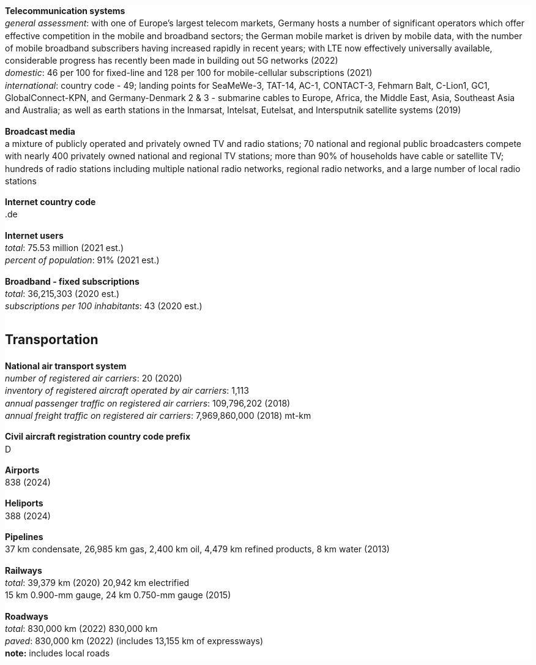 **Telecommunication systems**<br>
_general assessment_: with one of Europe&rsquo;s largest telecom markets, Germany hosts a number of significant operators which offer effective competition in the mobile and broadband sectors; the German mobile market is driven by mobile data, with the number of mobile broadband subscribers having increased rapidly in recent years; with LTE now effectively universally available, considerable progress has recently been made in building out 5G networks (2022)<br>
_domestic_: 46 per 100 for fixed-line and 128 per 100 for mobile-cellular subscriptions (2021)<br>
_international_: country code - 49;&nbsp;landing points for SeaMeWe-3, TAT-14, AC-1, CONTACT-3, Fehmarn Balt, C-Lion1,&nbsp;GC1, GlobalConnect-KPN, and Germany-Denmark 2 &amp; 3 -&nbsp;submarine&nbsp;cables to Europe, Africa, the Middle East, Asia, Southeast Asia and Australia; as well as earth stations in the Inmarsat, Intelsat, Eutelsat, and Intersputnik satellite systems (2019)<br>

**Broadcast media**<br>
a mixture of publicly operated and privately owned TV and radio stations; 70 national and regional public broadcasters compete with nearly 400 privately owned national and regional TV stations; more than 90% of households have cable or satellite TV; hundreds of radio stations including multiple national radio networks, regional radio networks, and a large number of local radio stations<br>

**Internet country code**<br>
.de<br>

**Internet users**<br>
_total_: 75.53 million (2021 est.)<br>
_percent of population_: 91% (2021 est.)<br>

**Broadband - fixed subscriptions**<br>
_total_: 36,215,303 (2020 est.)<br>
_subscriptions per 100 inhabitants_: 43 (2020 est.)<br>

## Transportation

**National air transport system**<br>
_number of registered air carriers_: 20 (2020)<br>
_inventory of registered aircraft operated by air carriers_: 1,113<br>
_annual passenger traffic on registered air carriers_: 109,796,202 (2018)<br>
_annual freight traffic on registered air carriers_: 7,969,860,000 (2018) mt-km<br>

**Civil aircraft registration country code prefix**<br>
D<br>

**Airports**<br>
838 (2024)<br>

**Heliports**<br>
388 (2024)<br>

**Pipelines**<br>
37 km condensate, 26,985 km gas, 2,400 km oil, 4,479 km refined products, 8 km water (2013)<br>

**Railways**<br>
_total_: 39,379 km (2020) 20,942 km electrified<br>
15 km 0.900-mm gauge, 24 km 0.750-mm gauge (2015)<br>

**Roadways**<br>
_total_: 830,000 km (2022) 830,000 km<br>
_paved_: 830,000 km (2022) (includes 13,155 km of expressways)<br>
<strong>note:</strong> includes local roads<br>
